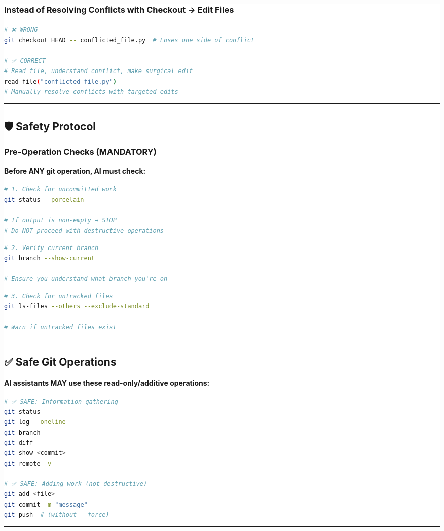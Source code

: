 
### Instead of Resolving Conflicts with Checkout → Edit Files

```bash
# ❌ WRONG
git checkout HEAD -- conflicted_file.py  # Loses one side of conflict

# ✅ CORRECT
# Read file, understand conflict, make surgical edit
read_file("conflicted_file.py")
# Manually resolve conflicts with targeted edits
```

---

## 🛡️ Safety Protocol

### Pre-Operation Checks (MANDATORY)

**Before ANY git operation, AI must check:**

```bash
# 1. Check for uncommitted work
git status --porcelain

# If output is non-empty → STOP
# Do NOT proceed with destructive operations
```

```bash
# 2. Verify current branch
git branch --show-current

# Ensure you understand what branch you're on
```

```bash
# 3. Check for untracked files  
git ls-files --others --exclude-standard

# Warn if untracked files exist
```

---

## ✅ Safe Git Operations

**AI assistants MAY use these read-only/additive operations:**

```bash
# ✅ SAFE: Information gathering
git status
git log --oneline
git branch
git diff
git show <commit>
git remote -v

# ✅ SAFE: Adding work (not destructive)
git add <file>
git commit -m "message"
git push  # (without --force)
```

---